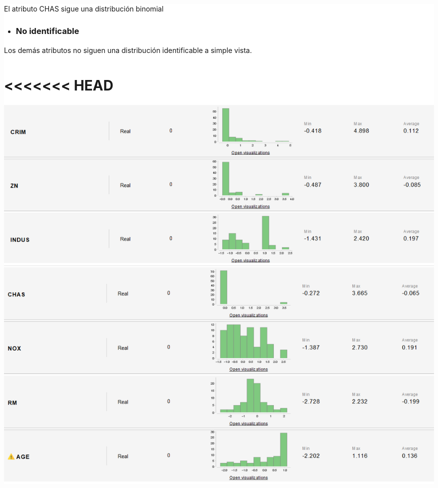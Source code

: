 El atributo CHAS sigue una distribución binomial

- ### No identificable

Los demás atributos no siguen una distribución identificable a simple vista.

<<<<<<< HEAD
=======
![Distribuciones](/blog_cards_imgs/housing/distributions1.png)
![Distribuciones](/blog_cards_imgs/housing/distributions2.png)